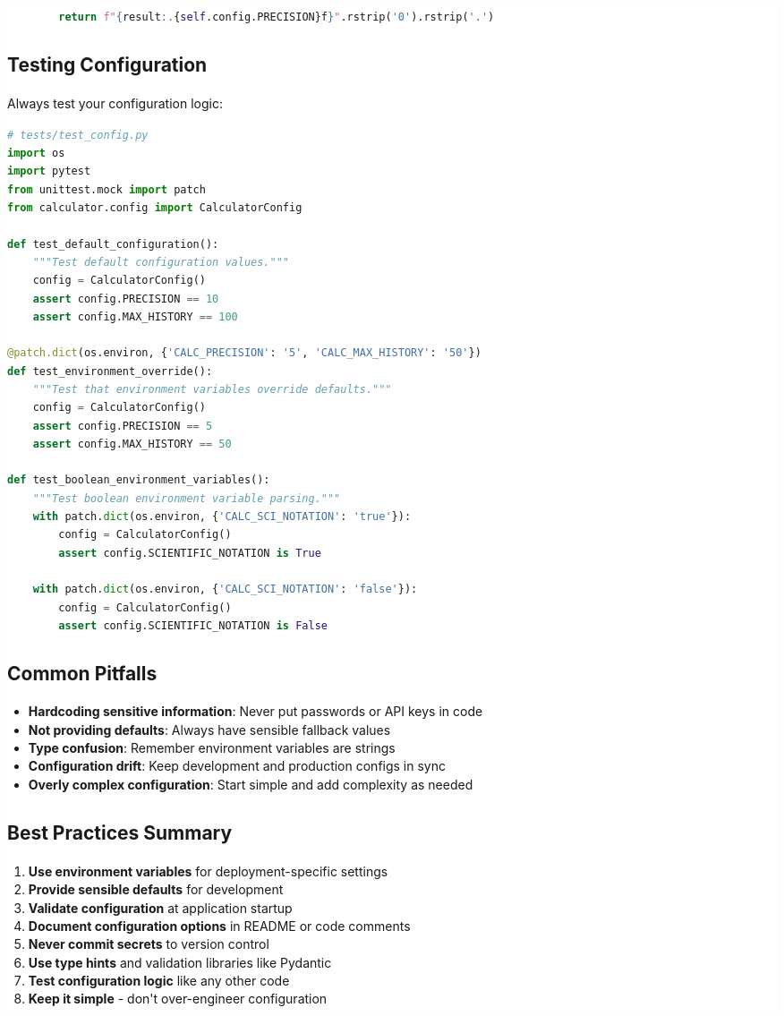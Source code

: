 ```python
        return f"{result:.{self.config.PRECISION}f}".rstrip('0').rstrip('.')
```

## Testing Configuration

Always test your configuration logic:

```python
# tests/test_config.py
import os
import pytest
from unittest.mock import patch
from calculator.config import CalculatorConfig

def test_default_configuration():
    """Test default configuration values."""
    config = CalculatorConfig()
    assert config.PRECISION == 10
    assert config.MAX_HISTORY == 100

@patch.dict(os.environ, {'CALC_PRECISION': '5', 'CALC_MAX_HISTORY': '50'})
def test_environment_override():
    """Test that environment variables override defaults."""
    config = CalculatorConfig()
    assert config.PRECISION == 5
    assert config.MAX_HISTORY == 50

def test_boolean_environment_variables():
    """Test boolean environment variable parsing."""
    with patch.dict(os.environ, {'CALC_SCI_NOTATION': 'true'}):
        config = CalculatorConfig()
        assert config.SCIENTIFIC_NOTATION is True
    
    with patch.dict(os.environ, {'CALC_SCI_NOTATION': 'false'}):
        config = CalculatorConfig()
        assert config.SCIENTIFIC_NOTATION is False
```

## Common Pitfalls

- **Hardcoding sensitive information**: Never put passwords or API keys in code
- **Not providing defaults**: Always have sensible fallback values
- **Type confusion**: Remember environment variables are strings
- **Configuration drift**: Keep development and production configs in sync
- **Overly complex configuration**: Start simple and add complexity as needed

## Best Practices Summary

1. **Use environment variables** for deployment-specific settings
2. **Provide sensible defaults** for development
3. **Validate configuration** at application startup
4. **Document configuration options** in README or code comments
5. **Never commit secrets** to version control
6. **Use type hints** and validation libraries like Pydantic
7. **Test configuration logic** like any other code
8. **Keep it simple** - don't over-engineer configuration
